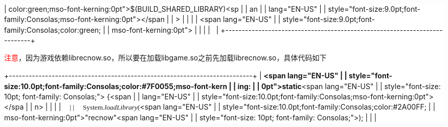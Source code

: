 |   color:green;mso-font-kerning:0pt">\$(BUILD\_SHARED\_LIBRARY)</span><sp |
| an                                                                       |
| lang="EN-US"                                                             |
| style="font-size:9.0pt;font-family:Consolas;mso-font-kerning:0pt"></span |
| >                                                                        |
|                                                                          |
| <span lang="EN-US"                                                       |
| style="font-size:9.0pt;font-family:Consolas;color:green;                 |
|   mso-font-kerning:0pt"></span>                                          |
|                                                                          |
|                                                                          |
+--------------------------------------------------------------------------+

<span
style="font-family:宋体;mso-ascii-font-family:&quot;Times New Roman&quot;;
mso-hansi-font-family:&quot;Times New Roman&quot;;color:red">注意</span><span
style="font-family:宋体;mso-ascii-font-family:&quot;Times New Roman&quot;;mso-hansi-font-family:
&quot;Times New Roman&quot;">，因为游戏依赖</span><span
lang="EN-US">librecnow.so</span><span
style="font-family:宋体;mso-ascii-font-family:&quot;Times New Roman&quot;;mso-hansi-font-family:
&quot;Times New Roman&quot;">，所以要在加载</span><span
lang="EN-US">libgame.so</span><span
style="font-family:宋体;mso-ascii-font-family:&quot;Times New Roman&quot;;mso-hansi-font-family:
&quot;Times New Roman&quot;">之前先加载</span><span
lang="EN-US">librecnow.so</span><span
style="font-family:宋体;mso-ascii-font-family:&quot;Times New Roman&quot;;mso-hansi-font-family:
&quot;Times New Roman&quot;">，具体代码如下</span><span
lang="EN-US"></span>

+--------------------------------------------------------------------------+
| **<span lang="EN-US"                                                     |
| style="font-size:10.0pt;font-family:Consolas;color:#7F0055;mso-font-kern |
| ing:                                                                     |
|   0pt">static</span>**<span lang="EN-US"                                 |
| style="font-size: 10pt; font-family: Consolas;"> {</span><span           |
| lang="EN-US"                                                             |
| style="font-size:10.0pt;font-family:Consolas;mso-font-kerning:0pt"></spa |
| n>                                                                       |
|                                                                          |
| <span lang="EN-US" style="font-size: 10pt; font-family: Consolas;">      |
|     System.*loadLibrary*(</span><span lang="EN-US"                       |
| style="font-size:10.0pt;font-family:Consolas;color:#2A00FF;              |
|   mso-font-kerning:0pt">"recnow"</span><span lang="EN-US"                |
| style="font-size: 10pt; font-family: Consolas;">);</span>                |
|                                                                          |
